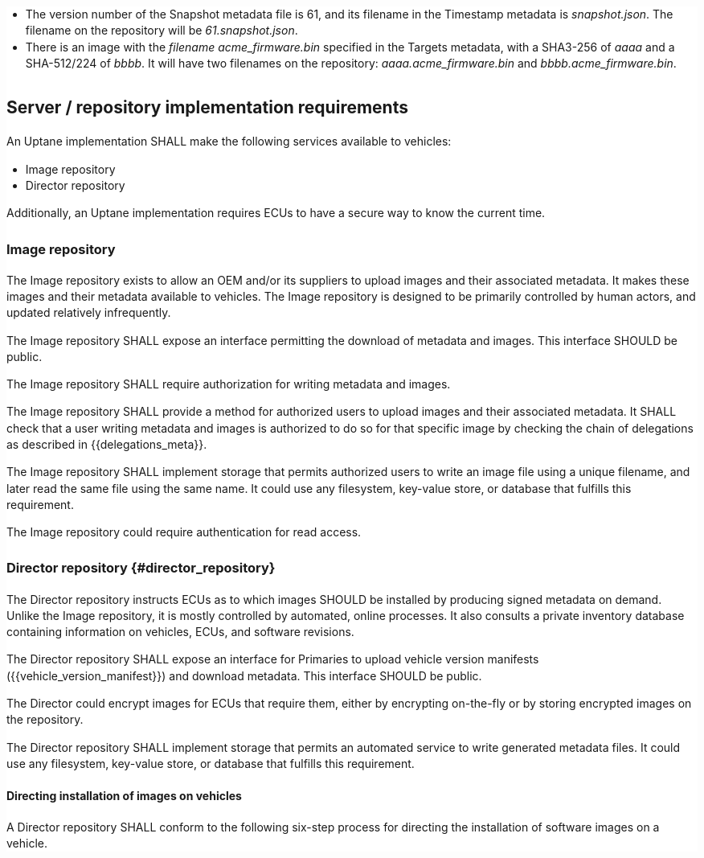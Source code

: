 * The version number of the Snapshot metadata file is 61, and its filename in the Timestamp metadata is *snapshot.json*. The filename on the repository will be *61.snapshot.json*.
* There is an image with the *filename acme_firmware.bin* specified in the Targets metadata, with a SHA3-256 of *aaaa* and a SHA-512/224 of *bbbb*. It will have two filenames on the repository: *aaaa.acme_firmware.bin* and *bbbb.acme_firmware.bin*.

## Server / repository implementation requirements

An Uptane implementation SHALL make the following services available to vehicles:

* Image repository
* Director repository

Additionally, an Uptane implementation requires ECUs to have a secure way to know the current time.

### Image repository

The Image repository exists to allow an OEM and/or its suppliers to upload images and their associated metadata. It makes these images and their metadata available to vehicles. The Image repository is designed to be primarily controlled by human actors, and updated relatively infrequently.

The Image repository SHALL expose an interface permitting the download of metadata and images. This interface SHOULD be public.

The Image repository SHALL require authorization for writing metadata and images.

The Image repository SHALL provide a method for authorized users to upload images and their associated metadata. It SHALL check that a user writing metadata and images is authorized to do so for that specific image by checking the chain of delegations as described in {{delegations_meta}}.

The Image repository SHALL implement storage that permits authorized users to write an image file using a unique filename, and later read the same file using the same name. It could use any filesystem, key-value store, or database that fulfills this requirement.

The Image repository could require authentication for read access.

### Director repository {#director_repository}

The Director repository instructs ECUs as to which images SHOULD be installed by producing signed metadata on demand. Unlike the Image repository, it is mostly controlled by automated, online processes. It also consults a private inventory database containing information on vehicles, ECUs, and software revisions.

The Director repository SHALL expose an interface for Primaries to upload vehicle version manifests ({{vehicle_version_manifest}}) and download metadata. This interface SHOULD be public.

The Director could encrypt images for ECUs that require them, either by encrypting on-the-fly or by storing encrypted images on the repository.

The Director repository SHALL implement storage that permits an automated service to write generated metadata files. It could use any filesystem, key-value store, or database that fulfills this requirement.

#### Directing installation of images on vehicles

A Director repository SHALL conform to the following six-step process for directing the installation of software images on a vehicle.
